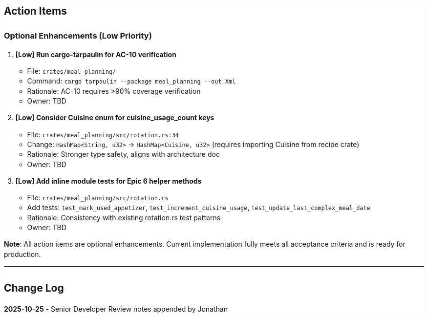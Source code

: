 ## Action Items

### Optional Enhancements (Low Priority)

1. **[Low] Run cargo-tarpaulin for AC-10 verification**
   - File: `crates/meal_planning/`
   - Command: `cargo tarpaulin --package meal_planning --out Xml`
   - Rationale: AC-10 requires >90% coverage verification
   - Owner: TBD

2. **[Low] Consider Cuisine enum for cuisine_usage_count keys**
   - File: `crates/meal_planning/src/rotation.rs:34`
   - Change: `HashMap<String, u32>` → `HashMap<Cuisine, u32>` (requires importing Cuisine from recipe crate)
   - Rationale: Stronger type safety, aligns with architecture doc
   - Owner: TBD

3. **[Low] Add inline module tests for Epic 6 helper methods**
   - File: `crates/meal_planning/src/rotation.rs`
   - Add tests: `test_mark_used_appetizer`, `test_increment_cuisine_usage`, `test_update_last_complex_meal_date`
   - Rationale: Consistency with existing rotation.rs test patterns
   - Owner: TBD

**Note**: All action items are optional enhancements. Current implementation fully meets all acceptance criteria and is ready for production.

---

## Change Log

**2025-10-25** - Senior Developer Review notes appended by Jonathan
